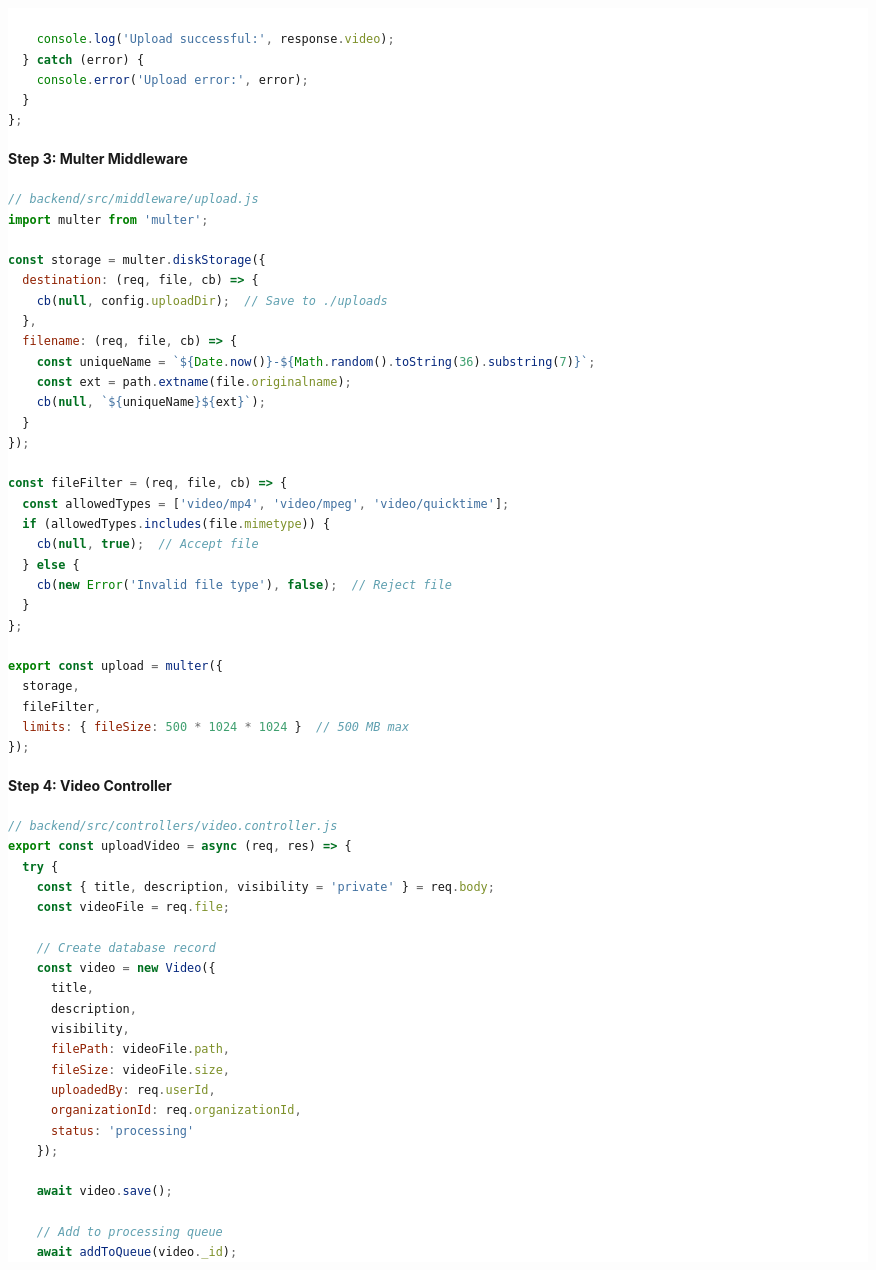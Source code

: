 ```javascript
    
    console.log('Upload successful:', response.video);
  } catch (error) {
    console.error('Upload error:', error);
  }
};
```

#### **Step 3: Multer Middleware**
```javascript
// backend/src/middleware/upload.js
import multer from 'multer';

const storage = multer.diskStorage({
  destination: (req, file, cb) => {
    cb(null, config.uploadDir);  // Save to ./uploads
  },
  filename: (req, file, cb) => {
    const uniqueName = `${Date.now()}-${Math.random().toString(36).substring(7)}`;
    const ext = path.extname(file.originalname);
    cb(null, `${uniqueName}${ext}`);
  }
});

const fileFilter = (req, file, cb) => {
  const allowedTypes = ['video/mp4', 'video/mpeg', 'video/quicktime'];
  if (allowedTypes.includes(file.mimetype)) {
    cb(null, true);  // Accept file
  } else {
    cb(new Error('Invalid file type'), false);  // Reject file
  }
};

export const upload = multer({
  storage,
  fileFilter,
  limits: { fileSize: 500 * 1024 * 1024 }  // 500 MB max
});
```

#### **Step 4: Video Controller**
```javascript
// backend/src/controllers/video.controller.js
export const uploadVideo = async (req, res) => {
  try {
    const { title, description, visibility = 'private' } = req.body;
    const videoFile = req.file;

    // Create database record
    const video = new Video({
      title,
      description,
      visibility,
      filePath: videoFile.path,
      fileSize: videoFile.size,
      uploadedBy: req.userId,
      organizationId: req.organizationId,
      status: 'processing'
    });

    await video.save();

    // Add to processing queue
    await addToQueue(video._id);
```